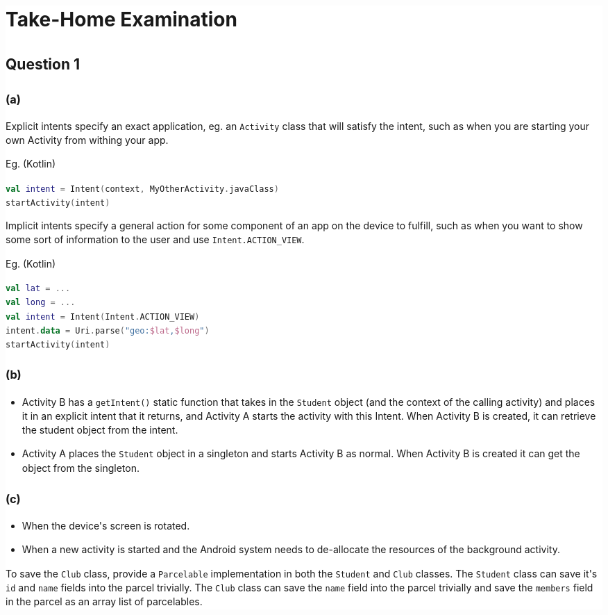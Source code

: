 # Take-Home Examination

## Question 1

### (a)

Explicit intents specify an exact application, eg. an `Activity` class that will
satisfy the intent, such as when you are starting your own Activity from
withing your app.

Eg. (Kotlin)

```kotlin
val intent = Intent(context, MyOtherActivity.javaClass)
startActivity(intent)
```

Implicit intents specify a general action for some component of an app on the
device to fulfill, such as when you want to show some sort of information
to the user and use `Intent.ACTION_VIEW`.

Eg. (Kotlin)

```kotlin
val lat = ...
val long = ...
val intent = Intent(Intent.ACTION_VIEW)
intent.data = Uri.parse("geo:$lat,$long")
startActivity(intent)
```

### (b)

 * Activity B has a `getIntent()` static function that takes in the `Student`
 object (and the context of the calling activity) and places it in an explicit
 intent that it returns, and Activity A starts the activity with this Intent.
 When Activity B is created, it can  retrieve the student object from the
 intent.

 * Activity A places the `Student` object in a singleton and starts Activity
 B as normal. When Activity B is created it can get the object from the
 singleton.

### (c)

 * When the device's screen is rotated.

 * When a new activity is started and the Android system needs to de-allocate
 the resources of the background activity.

To save the `Club` class, provide a `Parcelable` implementation in both the
`Student` and `Club` classes. The `Student` class can save it's `id` and
`name` fields into the parcel trivially. The `Club` class can save the `name`
field into the parcel trivially and save the `members` field in the parcel as an
array list of parcelables.
